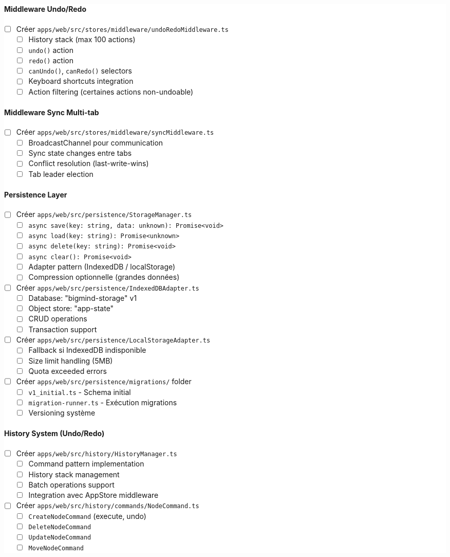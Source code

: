 #### Middleware Undo/Redo

- [ ] Créer `apps/web/src/stores/middleware/undoRedoMiddleware.ts`
  - [ ] History stack (max 100 actions)
  - [ ] `undo()` action
  - [ ] `redo()` action
  - [ ] `canUndo()`, `canRedo()` selectors
  - [ ] Keyboard shortcuts integration
  - [ ] Action filtering (certaines actions non-undoable)

#### Middleware Sync Multi-tab

- [ ] Créer `apps/web/src/stores/middleware/syncMiddleware.ts`
  - [ ] BroadcastChannel pour communication
  - [ ] Sync state changes entre tabs
  - [ ] Conflict resolution (last-write-wins)
  - [ ] Tab leader election

#### Persistence Layer

- [ ] Créer `apps/web/src/persistence/StorageManager.ts`
  - [ ] `async save(key: string, data: unknown): Promise<void>`
  - [ ] `async load(key: string): Promise<unknown>`
  - [ ] `async delete(key: string): Promise<void>`
  - [ ] `async clear(): Promise<void>`
  - [ ] Adapter pattern (IndexedDB / localStorage)
  - [ ] Compression optionnelle (grandes données)

- [ ] Créer `apps/web/src/persistence/IndexedDBAdapter.ts`
  - [ ] Database: "bigmind-storage" v1
  - [ ] Object store: "app-state"
  - [ ] CRUD operations
  - [ ] Transaction support

- [ ] Créer `apps/web/src/persistence/LocalStorageAdapter.ts`
  - [ ] Fallback si IndexedDB indisponible
  - [ ] Size limit handling (5MB)
  - [ ] Quota exceeded errors

- [ ] Créer `apps/web/src/persistence/migrations/` folder
  - [ ] `v1_initial.ts` - Schema initial
  - [ ] `migration-runner.ts` - Exécution migrations
  - [ ] Versioning système

#### History System (Undo/Redo)

- [ ] Créer `apps/web/src/history/HistoryManager.ts`
  - [ ] Command pattern implementation
  - [ ] History stack management
  - [ ] Batch operations support
  - [ ] Integration avec AppStore middleware

- [ ] Créer `apps/web/src/history/commands/NodeCommand.ts`
  - [ ] `CreateNodeCommand` (execute, undo)
  - [ ] `DeleteNodeCommand`
  - [ ] `UpdateNodeCommand`
  - [ ] `MoveNodeCommand`
